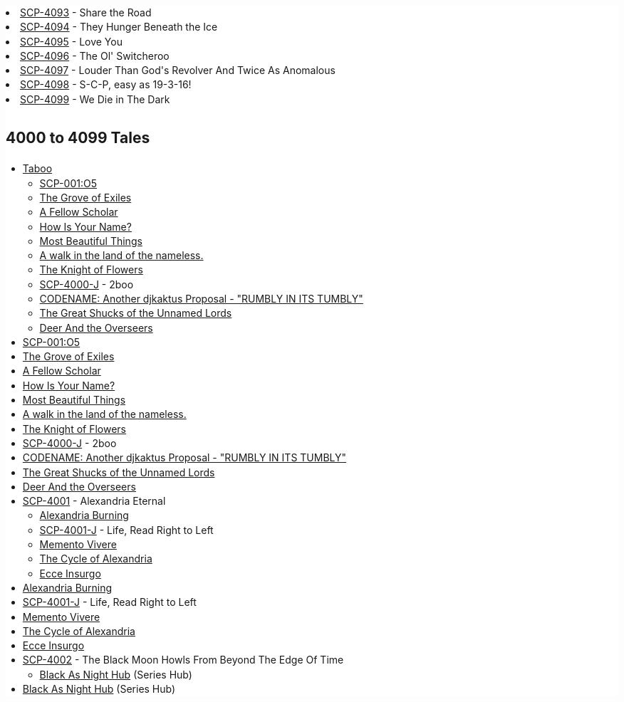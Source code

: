 <li><a href="/scp-4093">SCP-4093</a> - Share the Road</li>
<li><a href="/scp-4094">SCP-4094</a> - They Hunger Beneath the Ice</li>
<li><a href="/scp-4095">SCP-4095</a> - Love You</li>
<li><a href="/scp-4096">SCP-4096</a> - The Ol' Switcheroo</li>
<li><a href="/scp-4097">SCP-4097</a> - Louder Than God's Revolver And Twice As Anomalous</li>
<li><a href="/scp-4098">SCP-4098</a> - S-C-P, easy as 19-3-16!</li>
<li><a href="/scp-4099">SCP-4099</a> - We Die in The Dark</li>
</ul>

## 4000 to 4099 Tales


<ul>
<li><span class="taboo"><a href="/scp-4000">Taboo</a></span> <span style="color: white">- Taboo</span>
<ul>
<li><a href="/scp-001-o5">SCP-001:O5</a></li>
<li><a href="/the-grove-of-exiles">The Grove of Exiles</a></li>
<li><a href="/a-fellow-scholar">A Fellow Scholar</a></li>
<li><a href="/how-is-your-name">How Is Your Name?</a></li>
<li><a href="/most-beautiful-things">Most Beautiful Things</a></li>
<li><a href="/gentle-wings-flutter-quietly-in-the-dark">A walk in the land of the nameless.</a></li>
<li><a href="/the-knight-of-flowers">The Knight of Flowers</a></li>
<li><a href="/scp-4000-j">SCP-4000-J</a> - 2boo</li>
<li><a href="/djkaktus-s-proposal-j">CODENAME: Another djkaktus Proposal - "RUMBLY IN ITS TUMBLY"</a></li>
<li><a href="/the-great-shucks-of-the-unnamed-lords">The Great Shucks of the Unnamed Lords</a></li>
<li><a href="/deer-and-the-overseers">Deer And the Overseers</a></li>
</ul>
</li>
<li><a href="/scp-001-o5">SCP-001:O5</a></li>
<li><a href="/the-grove-of-exiles">The Grove of Exiles</a></li>
<li><a href="/a-fellow-scholar">A Fellow Scholar</a></li>
<li><a href="/how-is-your-name">How Is Your Name?</a></li>
<li><a href="/most-beautiful-things">Most Beautiful Things</a></li>
<li><a href="/gentle-wings-flutter-quietly-in-the-dark">A walk in the land of the nameless.</a></li>
<li><a href="/the-knight-of-flowers">The Knight of Flowers</a></li>
<li><a href="/scp-4000-j">SCP-4000-J</a> - 2boo</li>
<li><a href="/djkaktus-s-proposal-j">CODENAME: Another djkaktus Proposal - "RUMBLY IN ITS TUMBLY"</a></li>
<li><a href="/the-great-shucks-of-the-unnamed-lords">The Great Shucks of the Unnamed Lords</a></li>
<li><a href="/deer-and-the-overseers">Deer And the Overseers</a></li>
<li><a href="/scp-4001">SCP-4001</a> - Alexandria Eternal
<ul>
<li><a href="/alexandria-burning">Alexandria Burning</a></li>
<li><a href="/scp-4001-j">SCP-4001-J</a> - Life, Read Right to Left</li>
<li><a href="/memento-vivere">Memento Vivere</a></li>
<li><a href="/thecycleofalexandria">The Cycle of Alexandria</a></li>
<li><a href="/ecce-insurgo">Ecce Insurgo</a></li>
</ul>
</li>
<li><a href="/alexandria-burning">Alexandria Burning</a></li>
<li><a href="/scp-4001-j">SCP-4001-J</a> - Life, Read Right to Left</li>
<li><a href="/memento-vivere">Memento Vivere</a></li>
<li><a href="/thecycleofalexandria">The Cycle of Alexandria</a></li>
<li><a href="/ecce-insurgo">Ecce Insurgo</a></li>
<li><a href="/scp-4002">SCP-4002</a> - The Black Moon Howls From Beyond The Edge Of Time
<ul>
<li><a href="/black-as-night">Black As Night Hub</a> (Series Hub)</li>
</ul>
</li>
<li><a href="/black-as-night">Black As Night Hub</a> (Series Hub)</li>